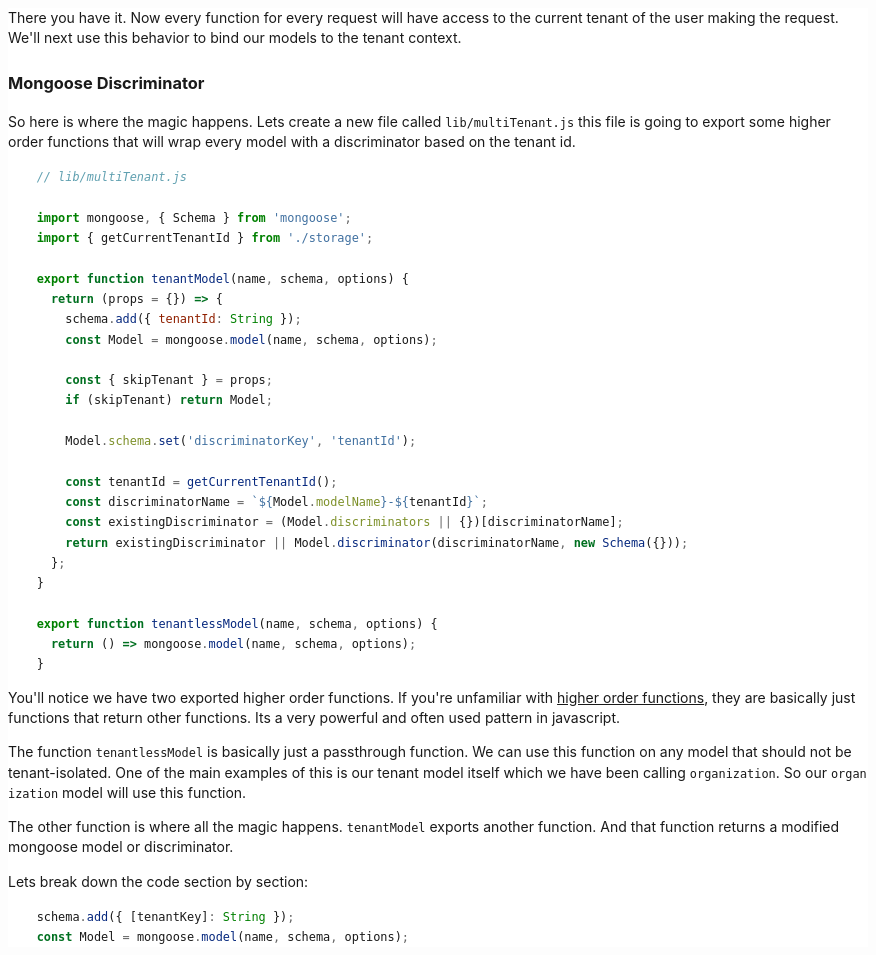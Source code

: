 There you have it. Now every function for every request will have access to the current tenant of the user making the request. We'll next use this behavior to bind our models to the tenant context.

### Mongoose Discriminator

So here is where the magic happens. Lets create a new file called `lib/multiTenant.js` this file is going to export some higher order functions that will wrap every model with a discriminator based on the tenant id.

```js
    // lib/multiTenant.js
    
    import mongoose, { Schema } from 'mongoose';
    import { getCurrentTenantId } from './storage';
    
    export function tenantModel(name, schema, options) {
      return (props = {}) => {
        schema.add({ tenantId: String });
        const Model = mongoose.model(name, schema, options);
    
        const { skipTenant } = props;
        if (skipTenant) return Model;
    
        Model.schema.set('discriminatorKey', 'tenantId');
    
        const tenantId = getCurrentTenantId();
        const discriminatorName = `${Model.modelName}-${tenantId}`;
        const existingDiscriminator = (Model.discriminators || {})[discriminatorName];
        return existingDiscriminator || Model.discriminator(discriminatorName, new Schema({}));
      };
    }
    
    export function tenantlessModel(name, schema, options) {
      return () => mongoose.model(name, schema, options);
    }
```

You'll notice we have two exported higher order functions. If you're unfamiliar with [higher order functions](https://eloquentjavascript.net/05_higher_order.html "https://eloquentjavascript.net/05_higher_order.html"), they are basically just functions that return other functions. Its a very powerful and often used pattern in javascript.

The function `tenantlessModel` is basically just a passthrough function. We can use this function on any model that should not be tenant-isolated. One of the main examples of this is our tenant model itself which we have been calling `organization`. So our `organization` model will use this function.

The other function is where all the magic happens. `tenantModel` exports another function. And that function returns a modified mongoose model or discriminator.

Lets break down the code section by section:

```js
    schema.add({ [tenantKey]: String });
    const Model = mongoose.model(name, schema, options);
```
